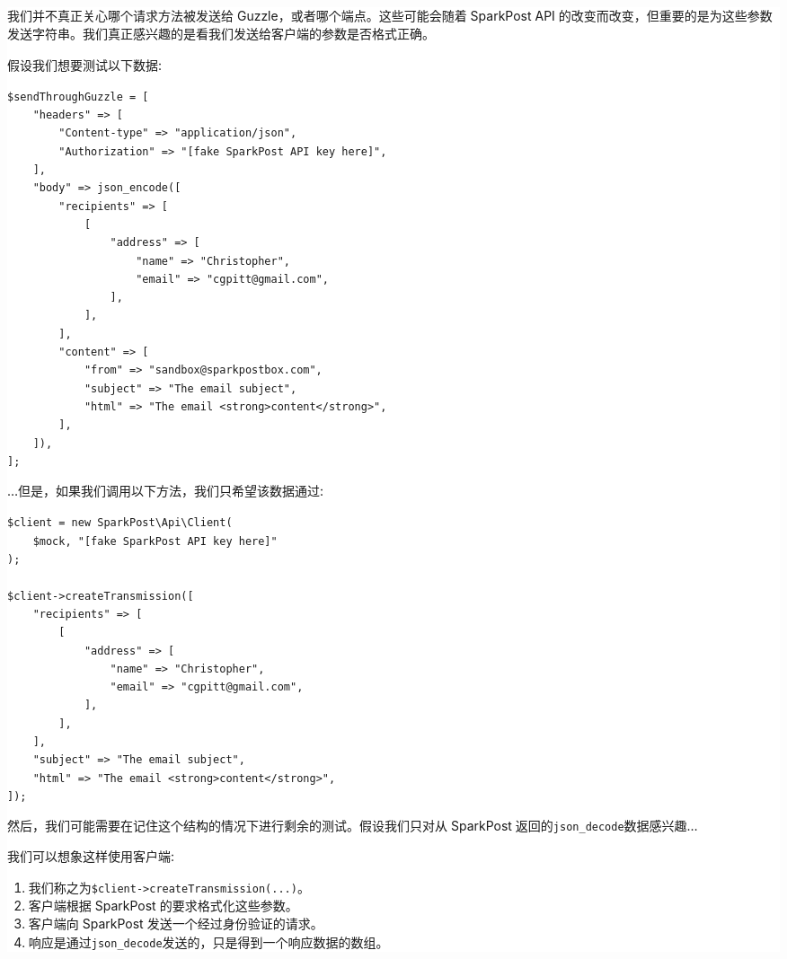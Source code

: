 我们并不真正关心哪个请求方法被发送给 Guzzle，或者哪个端点。这些可能会随着 SparkPost API 的改变而改变，但重要的是为这些参数发送字符串。我们真正感兴趣的是看我们发送给客户端的参数是否格式正确。

假设我们想要测试以下数据:

```
$sendThroughGuzzle = [
    "headers" => [
        "Content-type" => "application/json",
        "Authorization" => "[fake SparkPost API key here]",
    ],
    "body" => json_encode([
        "recipients" => [
            [
                "address" => [
                    "name" => "Christopher",
                    "email" => "cgpitt@gmail.com",
                ],
            ],
        ],
        "content" => [
            "from" => "sandbox@sparkpostbox.com",
            "subject" => "The email subject",
            "html" => "The email <strong>content</strong>",
        ],
    ]),
]; 
```

…但是，如果我们调用以下方法，我们只希望该数据通过:

```
$client = new SparkPost\Api\Client(
    $mock, "[fake SparkPost API key here]"
);

$client->createTransmission([
    "recipients" => [
        [
            "address" => [
                "name" => "Christopher",
                "email" => "cgpitt@gmail.com",
            ],
        ],
    ],
    "subject" => "The email subject",
    "html" => "The email <strong>content</strong>",
]); 
```

然后，我们可能需要在记住这个结构的情况下进行剩余的测试。假设我们只对从 SparkPost 返回的`json_decode`数据感兴趣…

我们可以想象这样使用客户端:

1.  我们称之为`$client->createTransmission(...)`。
2.  客户端根据 SparkPost 的要求格式化这些参数。
3.  客户端向 SparkPost 发送一个经过身份验证的请求。
4.  响应是通过`json_decode`发送的，只是得到一个响应数据的数组。
